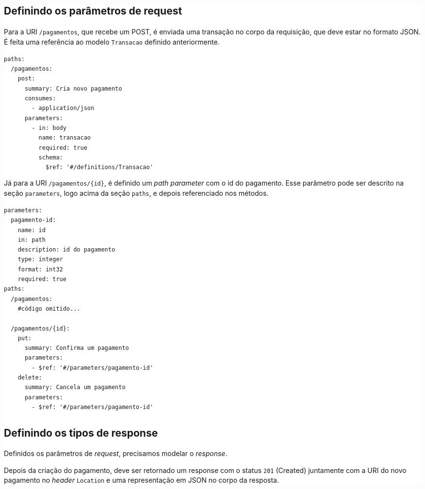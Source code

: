 ## Definindo os parâmetros de request

Para a URI `/pagamentos`, que recebe um POST, é enviada uma transação no corpo da requisição, que deve estar no formato JSON. É feita uma referência ao modelo `Transacao` definido anteriormente.

```
paths:
  /pagamentos:
    post:
      summary: Cria novo pagamento
      consumes:
        - application/json
      parameters:
        - in: body
          name: transacao
          required: true
          schema:
            $ref: '#/definitions/Transacao'
```

Já para a URI `/pagamentos/{id}`, é definido um *path parameter* com o id do pagamento. Esse parâmetro pode ser descrito na seção `parameters`, logo acima da seção `paths`, e depois referenciado nos métodos.

```
parameters:
  pagamento-id:
    name: id
    in: path
    description: id do pagamento
    type: integer
    format: int32
    required: true
paths:
  /pagamentos:
    #código omitido... 

  /pagamentos/{id}:
    put:
      summary: Confirma um pagamento
      parameters:
        - $ref: '#/parameters/pagamento-id'
    delete:
      summary: Cancela um pagamento
      parameters:
        - $ref: '#/parameters/pagamento-id'
```

## Definindo os tipos de response

Definidos os parâmetros de *request*, precisamos modelar o *response*.

Depois da criação do pagamento, deve ser retornado um response com o status `201` (Created) juntamente com a URI do novo pagamento no *header* `Location` e uma representação em JSON no corpo da resposta.
